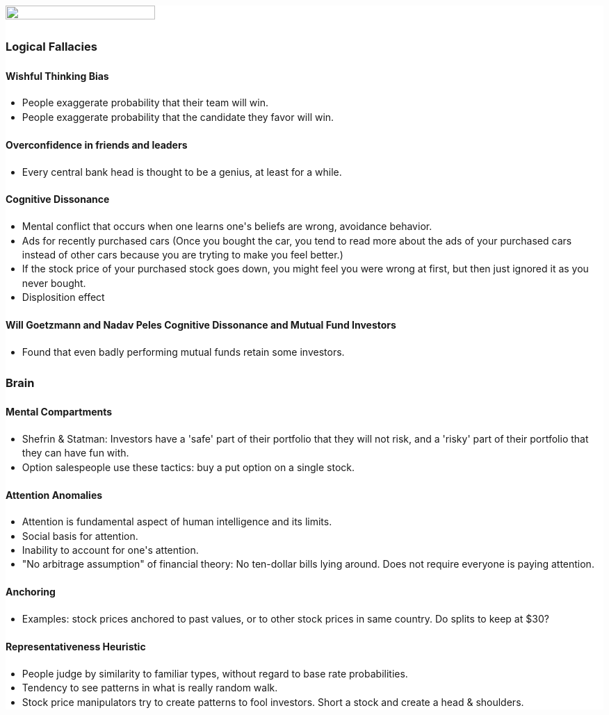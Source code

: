 <img src=https://user-images.githubusercontent.com/128298224/228866343-f8a93d64-fd4a-4325-baf0-6af018dcb9fe.jpg width=50% height=50%>

### Logical Fallacies

#### Wishful Thinking Bias

* People exaggerate probability that their team will win.
* People exaggerate probability that the candidate they favor will win.

#### Overconfidence in friends and leaders

* Every central bank head is thought to be a genius, at least for a while.

#### Cognitive Dissonance

* Mental conflict that occurs when one learns one's beliefs are wrong, avoidance behavior.
* Ads for recently purchased cars (Once you bought the car, you tend to read more about the ads of your purchased cars instead of other cars because you are tryting to make you feel better.)
* If the stock price of your purchased stock goes down, you might feel you were wrong at first, but then just ignored it as you never bought.
* Displosition effect

#### Will Goetzmann and Nadav Peles Cognitive Dissonance and Mutual Fund Investors

* Found that even badly performing mutual funds retain some investors.

### Brain

#### Mental Compartments

* Shefrin & Statman: Investors have a 'safe' part of their portfolio that they will not risk, and a 'risky' part of their portfolio that they can have fun with.
* Option salespeople use these tactics: buy a put option on a single stock.

#### Attention Anomalies

* Attention is fundamental aspect of human intelligence and its limits.
* Social basis for attention.
* Inability to account for one's attention.
* "No arbitrage assumption" of financial theory: No ten-dollar bills lying around. Does not require everyone is paying attention.

#### Anchoring

* Examples: stock prices anchored to past values, or to other stock prices in same country. Do splits to keep at $30?

#### Representativeness Heuristic

* People judge by similarity to familiar types, without regard to base rate probabilities.
* Tendency to see patterns in what is really random walk.
* Stock price manipulators try to create patterns to fool investors. Short a stock and create a head & shoulders.
